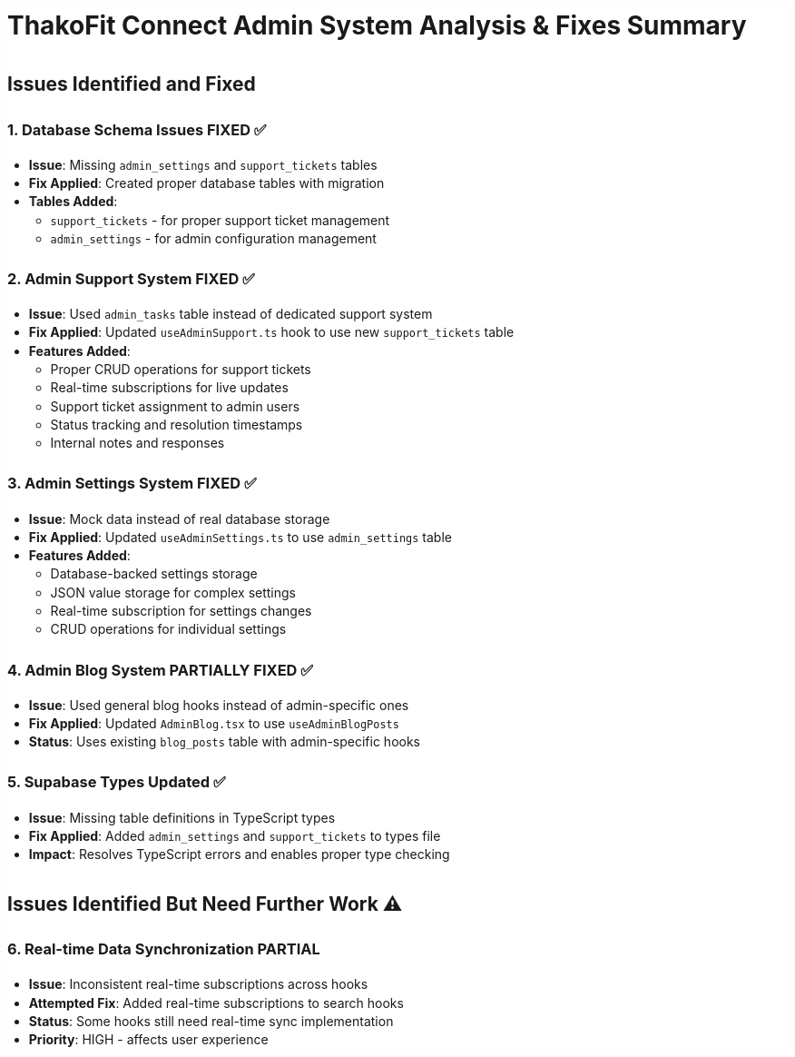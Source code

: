 # ThakoFit Connect Admin System Analysis & Fixes Summary

## Issues Identified and Fixed

### 1. **Database Schema Issues FIXED ✅**
- **Issue**: Missing `admin_settings` and `support_tickets` tables
- **Fix Applied**: Created proper database tables with migration
- **Tables Added**:
  - `support_tickets` - for proper support ticket management
  - `admin_settings` - for admin configuration management

### 2. **Admin Support System FIXED ✅** 
- **Issue**: Used `admin_tasks` table instead of dedicated support system
- **Fix Applied**: Updated `useAdminSupport.ts` hook to use new `support_tickets` table
- **Features Added**:
  - Proper CRUD operations for support tickets
  - Real-time subscriptions for live updates
  - Support ticket assignment to admin users
  - Status tracking and resolution timestamps
  - Internal notes and responses

### 3. **Admin Settings System FIXED ✅**
- **Issue**: Mock data instead of real database storage
- **Fix Applied**: Updated `useAdminSettings.ts` to use `admin_settings` table
- **Features Added**:
  - Database-backed settings storage
  - JSON value storage for complex settings
  - Real-time subscription for settings changes
  - CRUD operations for individual settings

### 4. **Admin Blog System PARTIALLY FIXED ✅**
- **Issue**: Used general blog hooks instead of admin-specific ones
- **Fix Applied**: Updated `AdminBlog.tsx` to use `useAdminBlogPosts`
- **Status**: Uses existing `blog_posts` table with admin-specific hooks

### 5. **Supabase Types Updated ✅**
- **Issue**: Missing table definitions in TypeScript types
- **Fix Applied**: Added `admin_settings` and `support_tickets` to types file
- **Impact**: Resolves TypeScript errors and enables proper type checking

## Issues Identified But Need Further Work ⚠️

### 6. **Real-time Data Synchronization PARTIAL**
- **Issue**: Inconsistent real-time subscriptions across hooks
- **Attempted Fix**: Added real-time subscriptions to search hooks
- **Status**: Some hooks still need real-time sync implementation
- **Priority**: HIGH - affects user experience
